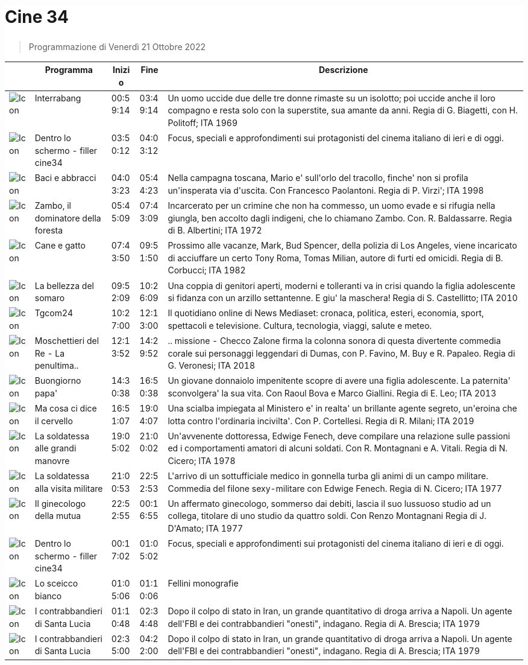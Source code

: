# Cine 34
> Programmazione di Venerdì 21 Ottobre 2022

||Programma|Inizio|Fine|Descrizione|
|---|---|---|---|---|
|![Icon](https://guidatv.sky.it/uuid/a377b44c-ce54-436e-bf25-f44bfd71b5fb/cover?md5ChecksumParam=a241d8e7b4aa5bea06d4f9e5a96e9bf1)|Interrabang|00:59:14|03:49:14|Un uomo uccide due delle tre donne rimaste su un isolotto; poi uccide anche il loro compagno e resta solo con la superstite, sua amante da anni. Regia di G. Biagetti, con H. Politoff; ITA 1969
|![Icon](https://guidatv.sky.it/uuid/Cinema_Cover_MjZPAdieb.png)|Dentro lo schermo - filler cine34|03:50:12|04:03:12|Focus, speciali e approfondimenti sui protagonisti del cinema italiano di ieri e di oggi.
|![Icon](https://guidatv.sky.it/uuid/4c0f2f8e-8371-4081-8d27-b4a5a2c30f66/cover?md5ChecksumParam=6daaefdf9627da3315052e80a1703ed9)|Baci e abbracci|04:03:23|05:44:23|Nella campagna toscana, Mario e&#039; sull&#039;orlo del tracollo, finche&#039; non si profila un&#039;insperata via d&#039;uscita. Con Francesco Paolantoni. Regia di P. Virzi&#039;; ITA 1998
|![Icon](https://guidatv.sky.it/uuid/0f79c40d-55e3-4542-afc2-f16f4cc2e52a/cover?md5ChecksumParam=497dd9aeecb481a1fc416fe360c2f556)|Zambo, il dominatore della foresta|05:45:09|07:43:09|Incarcerato per un crimine che non ha commesso, un uomo evade e si rifugia nella giungla, ben accolto dagli indigeni, che lo chiamano Zambo. Con. R. Baldassarre. Regia di B. Albertini; ITA 1972
|![Icon](https://guidatv.sky.it/uuid/78076574-31f3-4938-866e-f5afa9883059/cover?md5ChecksumParam=218da155ceeb2667a36ff20014280d4c)|Cane e gatto|07:43:50|09:51:50|Prossimo alle vacanze, Mark, Bud Spencer, della polizia di Los Angeles, viene incaricato di acciuffare un certo Tony Roma, Tomas Milian, autore di furti ed omicidi. Regia di B. Corbucci; ITA 1982
|![Icon](https://guidatv.sky.it/uuid/dcf2bdd8-291d-417f-b058-89f0095561b4/cover?md5ChecksumParam=f810e7ff483f05c90dbf2c6667b7daf0)|La bellezza del somaro|09:52:09|10:26:09|Una coppia di genitori aperti, moderni e tolleranti va in crisi quando la figlia adolescente si fidanza con un arzillo settantenne. E giu&#039; la maschera! Regia di S. Castellitto; ITA 2010
|![Icon](https://guidatv.sky.it/uuid/Cinema_Cover_MjZPAdieb.png)|Tgcom24|10:27:00|12:13:00|Il quotidiano online di News Mediaset: cronaca, politica, esteri, economia, sport, spettacoli e televisione. Cultura, tecnologia, viaggi, salute e meteo.
|![Icon](https://guidatv.sky.it/uuid/3fb8eaad-2cc3-45bd-b6b4-bd4001a9ada6/cover?md5ChecksumParam=e18e4fee8e35e6268726657d14033996)|Moschettieri del Re - La penultima..|12:13:52|14:29:52|.. missione - Checco Zalone firma la colonna sonora di questa divertente commedia corale sui personaggi leggendari di Dumas, con P. Favino, M. Buy e R. Papaleo. Regia di G. Veronesi; ITA 2018
|![Icon](https://guidatv.sky.it/uuid/1330a160-4c44-4371-a361-26c46ddd6e73/cover?md5ChecksumParam=7866249901523556d8016de816f2d540)|Buongiorno papa&#039;|14:30:38|16:50:38|Un giovane donnaiolo impenitente scopre di avere una figlia adolescente. La paternita&#039; sconvolgera&#039; la sua vita. Con Raoul Bova e Marco Giallini. Regia di E. Leo; ITA 2013
|![Icon](https://guidatv.sky.it/uuid/8b6c0ecd-2073-4b56-a891-634e164cc000/cover?md5ChecksumParam=0f24d0fea55ea8e12d2664c771cbebf0)|Ma cosa ci dice il cervello|16:51:07|19:04:07|Una scialba impiegata al Ministero e&#039; in realta&#039; un brillante agente segreto, un&#039;eroina che lotta contro l&#039;ordinaria incivilta&#039;. Con P. Cortellesi. Regia di R. Milani; ITA 2019
|![Icon](https://guidatv.sky.it/uuid/05447919-f74a-4e8a-b6b0-3cfe77174a7a/cover?md5ChecksumParam=dfc073489bae7cba5b764c869fe95506)|La soldatessa alle grandi manovre|19:05:02|21:00:02|Un&#039;avvenente dottoressa, Edwige Fenech, deve compilare una relazione sulle passioni ed i comportamenti amatori di alcuni soldati. Con R. Montagnani e A. Vitali. Regia di N. Cicero; ITA 1978
|![Icon](https://guidatv.sky.it/uuid/27da6d46-3299-40a0-99a8-47801a8ed14f/cover?md5ChecksumParam=e84e10c0f43b9a8daa001d13fd8a632a)|La soldatessa alla visita militare|21:00:53|22:52:53|L&#039;arrivo di un sottufficiale medico in gonnella turba gli animi di un campo militare. Commedia del filone sexy-militare con Edwige Fenech. Regia di N. Cicero; ITA 1977
|![Icon](https://guidatv.sky.it/uuid/85c0370d-f641-49bf-9030-1c386ad6d4a7/cover?md5ChecksumParam=7532a3bb5b73494142357d7d9b6e5c42)|Il ginecologo della mutua|22:52:55|00:16:55|Un affermato ginecologo, sommerso dai debiti, lascia il suo lussuoso studio ad un collega, titolare di uno studio da quattro soldi. Con Renzo Montagnani Regia di J. D&#039;Amato; ITA 1977
|![Icon](https://guidatv.sky.it/uuid/Cinema_Cover_MjZPAdieb.png)|Dentro lo schermo - filler cine34|00:17:02|01:05:02|Focus, speciali e approfondimenti sui protagonisti del cinema italiano di ieri e di oggi.
|![Icon](https://guidatv.sky.it/uuid/3c8ae75e-e829-47f2-b344-80bd0259587a/cover?md5ChecksumParam=f9a66c2736753297fe9c52c344b567e0)|Lo sceicco bianco|01:05:06|01:10:06|Fellini monografie
|![Icon](https://guidatv.sky.it/uuid/fe9d602e-392b-4418-938b-7c73b6d92e4f/cover?md5ChecksumParam=71c6205fed4298540ace352ca90bd14e)|I contrabbandieri di Santa Lucia|01:10:48|02:34:48|Dopo il colpo di stato in Iran, un grande quantitativo di droga arriva a Napoli. Un agente dell&#039;FBI e dei contrabbandieri &quot;onesti&quot;, indagano. Regia di A. Brescia; ITA 1979
|![Icon](https://guidatv.sky.it/uuid/fe9d602e-392b-4418-938b-7c73b6d92e4f/cover?md5ChecksumParam=71c6205fed4298540ace352ca90bd14e)|I contrabbandieri di Santa Lucia|02:35:00|04:22:00|Dopo il colpo di stato in Iran, un grande quantitativo di droga arriva a Napoli. Un agente dell&#039;FBI e dei contrabbandieri &quot;onesti&quot;, indagano. Regia di A. Brescia; ITA 1979